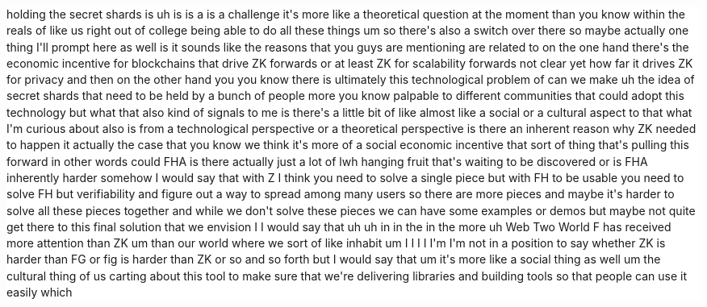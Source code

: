 holding the secret shards is uh is is a
is a challenge it's more like a
theoretical question at the moment than
you know within the reals of like us
right out of college being able to do
all these things um so there's also a
switch over there so maybe actually one
thing I'll prompt here as well is it
sounds like the reasons that you guys
are mentioning are related to on the one
hand there's the economic incentive for
blockchains that drive ZK forwards or at
least ZK for scalability forwards not
clear yet how far it drives ZK for
privacy and then on the other hand you
you know there is ultimately this
technological problem of can we make uh
the idea of secret shards that need to
be held by a bunch of people more you
know palpable to different communities
that could adopt this technology but
what that also kind of signals to me is
there's a little bit of like almost like
a social or a cultural aspect to that
what I'm curious about also is from a
technological perspective or a
theoretical perspective is there an
inherent reason why ZK needed to happen
it actually the case that you know we
think it's more of a social economic
incentive that sort of thing that's
pulling this forward in other words
could FHA is there actually just a lot
of lwh hanging fruit that's waiting to
be discovered or is FHA inherently
harder
somehow I would say that with
Z I think you need to solve a single
piece but with FH to be usable you need
to solve FH
but verifiability and figure out a way
to spread among many users so there are
more
pieces and maybe it's harder to solve
all these pieces together and while we
don't solve these pieces we can have
some examples or demos but maybe not
quite get there to this final solution
that we
envision I I would say that uh
uh in in the in the
more uh Web Two World F has received
more attention than ZK um than our world
where we sort of like
inhabit
um I I I I I'm I'm not in a position to
say whether ZK is harder than FG or fig
is harder than ZK or so and so forth but
I would say that
um it's more like a social thing as well
um the cultural thing of us carting
about this tool to make sure that we're
delivering libraries and building tools
so that people can use it easily which